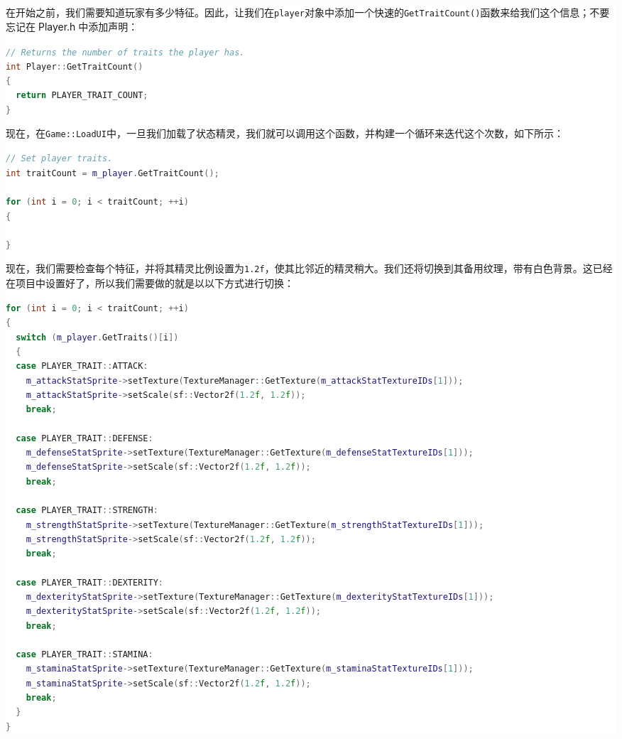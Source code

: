 在开始之前，我们需要知道玩家有多少特征。因此，让我们在`player`对象中添加一个快速的`GetTraitCount()`函数来给我们这个信息；不要忘记在 Player.h 中添加声明：

```cpp
// Returns the number of traits the player has.
int Player::GetTraitCount()
{
  return PLAYER_TRAIT_COUNT;
}
```

现在，在`Game::LoadUI`中，一旦我们加载了状态精灵，我们就可以调用这个函数，并构建一个循环来迭代这个次数，如下所示：

```cpp
// Set player traits.
int traitCount = m_player.GetTraitCount();

for (int i = 0; i < traitCount; ++i)
{

}
```

现在，我们需要检查每个特征，并将其精灵比例设置为`1.2f`，使其比邻近的精灵稍大。我们还将切换到其备用纹理，带有白色背景。这已经在项目中设置好了，所以我们需要做的就是以以下方式进行切换：

```cpp
for (int i = 0; i < traitCount; ++i)
{
  switch (m_player.GetTraits()[i])
  {
  case PLAYER_TRAIT::ATTACK:
    m_attackStatSprite->setTexture(TextureManager::GetTexture(m_attackStatTextureIDs[1]));
    m_attackStatSprite->setScale(sf::Vector2f(1.2f, 1.2f));
    break;

  case PLAYER_TRAIT::DEFENSE:
    m_defenseStatSprite->setTexture(TextureManager::GetTexture(m_defenseStatTextureIDs[1]));
    m_defenseStatSprite->setScale(sf::Vector2f(1.2f, 1.2f));
    break;

  case PLAYER_TRAIT::STRENGTH:
    m_strengthStatSprite->setTexture(TextureManager::GetTexture(m_strengthStatTextureIDs[1]));
    m_strengthStatSprite->setScale(sf::Vector2f(1.2f, 1.2f));
    break;

  case PLAYER_TRAIT::DEXTERITY:
    m_dexterityStatSprite->setTexture(TextureManager::GetTexture(m_dexterityStatTextureIDs[1]));
    m_dexterityStatSprite->setScale(sf::Vector2f(1.2f, 1.2f));
    break;

  case PLAYER_TRAIT::STAMINA:
    m_staminaStatSprite->setTexture(TextureManager::GetTexture(m_staminaStatTextureIDs[1]));
    m_staminaStatSprite->setScale(sf::Vector2f(1.2f, 1.2f));
    break;
  }
}
```
